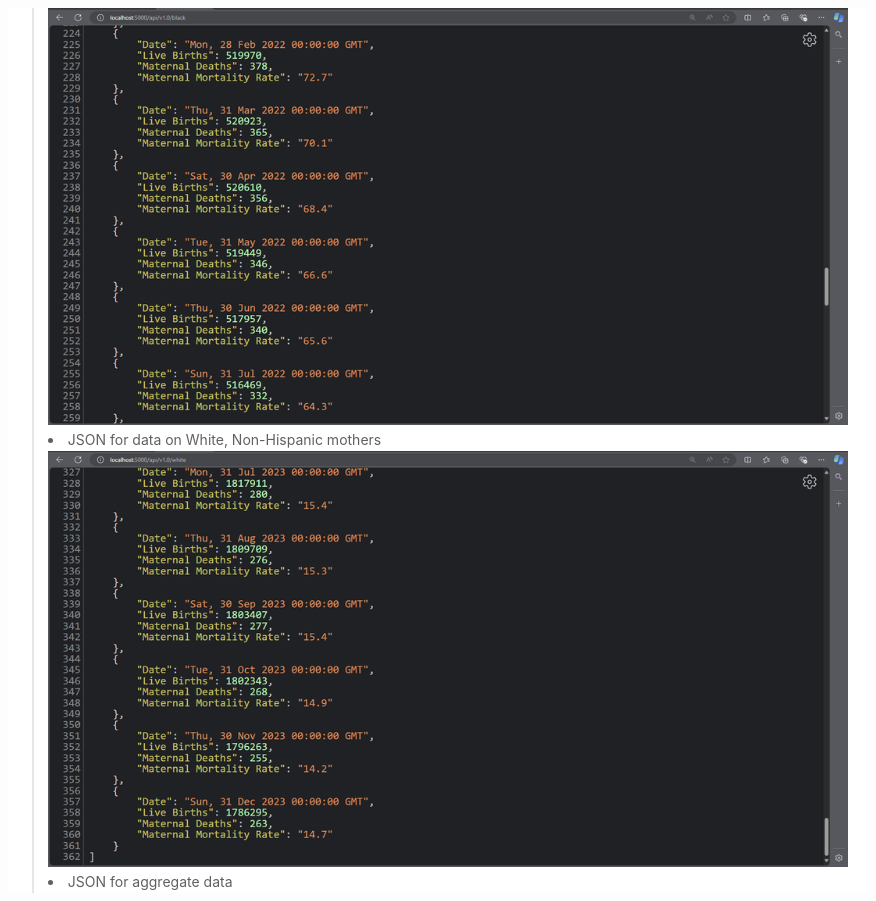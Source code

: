 > <img width="800" src="./Resources/flask_api_call_black_table.png">
> <li>JSON for data on White, Non-Hispanic mothers </li>
> <img width="800" src="./Resources/flask_api_call_white_table.png">
> <li>JSON for aggregate data </li>